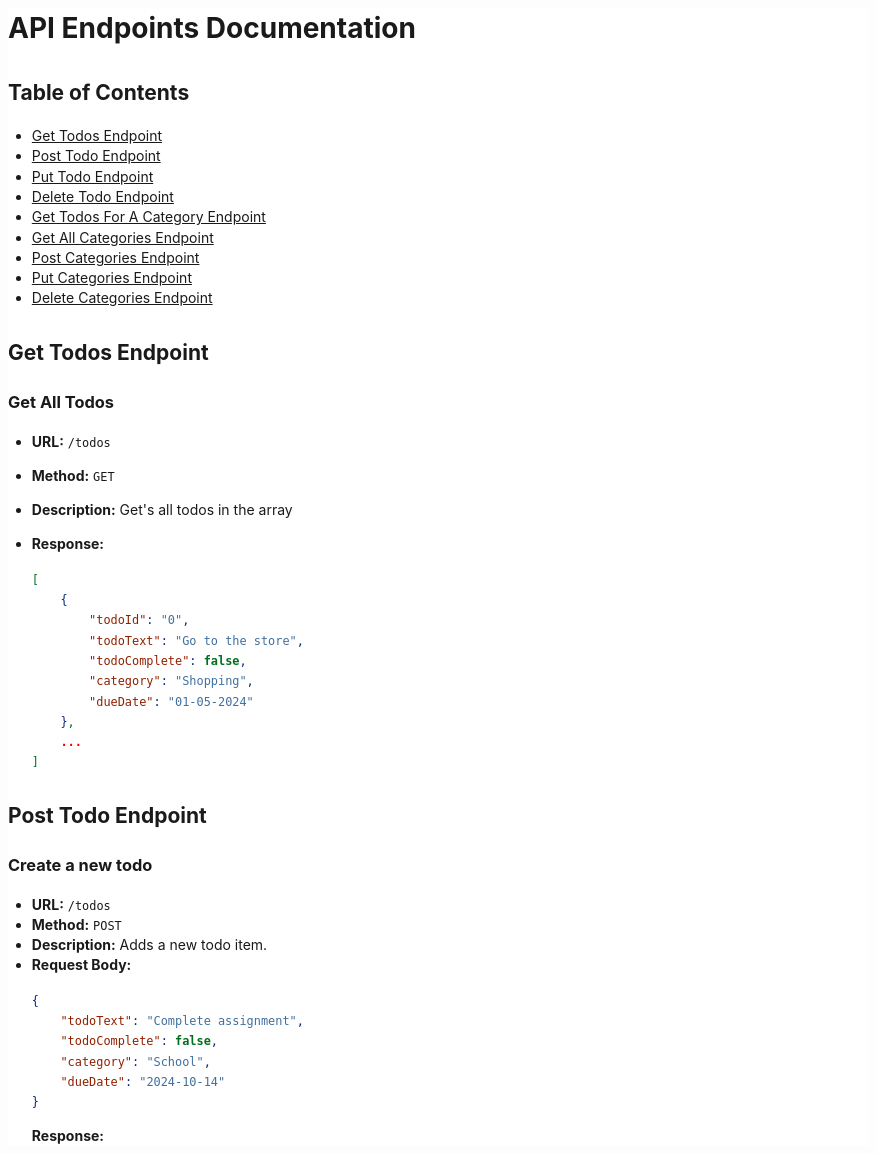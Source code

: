 # API Endpoints Documentation

## Table of Contents
- [Get Todos Endpoint](#get-todos-endpoint)
- [Post Todo Endpoint](#post-todo-endpoint)
- [Put Todo Endpoint](#put-todo-endpoint)
- [Delete Todo Endpoint](#delete-todo-endpoint)
- [Get Todos For A Category Endpoint](#get-todos-for-a-category-endpoint)
- [Get All Categories Endpoint](#get-all-categories-endpoint)
- [Post Categories Endpoint](#post-categories-endpoint)
- [Put Categories Endpoint](#put-categories-endpoint)
- [Delete Categories Endpoint](#delete-categories-endpoint)

## Get Todos Endpoint

### Get All Todos
- **URL:** `/todos`
- **Method:** `GET`
- **Description:** Get's all todos in the array
- **Response:**

    ```json
    [
        {
            "todoId": "0",
            "todoText": "Go to the store",
            "todoComplete": false,
            "category": "Shopping",
            "dueDate": "01-05-2024"
        },
        ...
    ]
    ```

## Post Todo Endpoint

### Create a new todo
- **URL:** `/todos`
- **Method:** `POST`
- **Description:** Adds a new todo item.
- **Request Body:**
    ```json
    {
        "todoText": "Complete assignment",
        "todoComplete": false,
        "category": "School",
        "dueDate": "2024-10-14"
    }
    ```
    **Response:**
